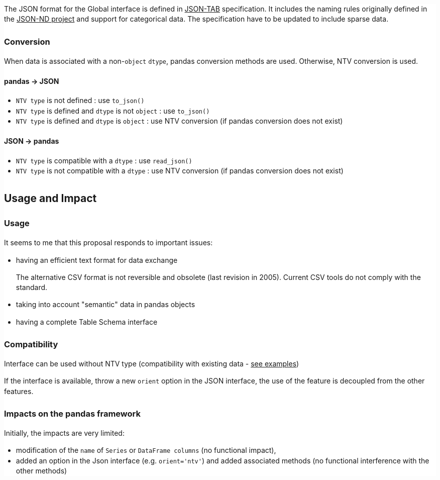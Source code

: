 The JSON format for the Global interface is defined in [JSON-TAB](https://github.com/loco-philippe/NTV/blob/v1.1.0/documentation/JSON-TAB-standard.pdf) specification.
It includes the naming rules originally defined in the [JSON-ND project](https://github.com/glenkleidon/JSON-ND) and support for categorical data.
The specification have to be updated to include sparse data.

### Conversion

When data is associated with a non-`object` `dtype`, pandas conversion methods are used.
Otherwise, NTV conversion is used.

#### pandas -> JSON

- `NTV type` is not defined : use `to_json()`
- `NTV type` is defined and `dtype` is not `object` : use `to_json()`
- `NTV type` is defined and `dtype` is `object` : use NTV conversion (if pandas conversion does not exist)

#### JSON -> pandas

- `NTV type` is compatible with a `dtype` : use `read_json()`
- `NTV type` is not compatible with a `dtype` : use NTV conversion (if pandas conversion does not exist)

## Usage and Impact

### Usage

It seems to me that this proposal responds to important issues:

- having an efficient text format for data exchange

    The alternative CSV format is not reversible and obsolete (last revision in 2005). Current CSV tools do not comply with the standard.

- taking into account "semantic" data in pandas objects

- having a complete Table Schema interface

### Compatibility

Interface can be used without NTV type (compatibility with existing data - [see examples](https://nbviewer.org/github/loco-philippe/ntv-pandas/blob/main/example/example_ntv_pandas.ipynb#Appendix-:-Series-tests))

If the interface is available, throw a new `orient` option in the JSON interface, the use of the feature is decoupled from the other features.

### Impacts on the pandas framework

Initially, the impacts are very limited:

- modification of the `name` of `Series` or `DataFrame columns` (no functional impact),
- added an option in the Json interface (e.g. `orient='ntv'`) and added associated methods (no functional interference with the other methods)

